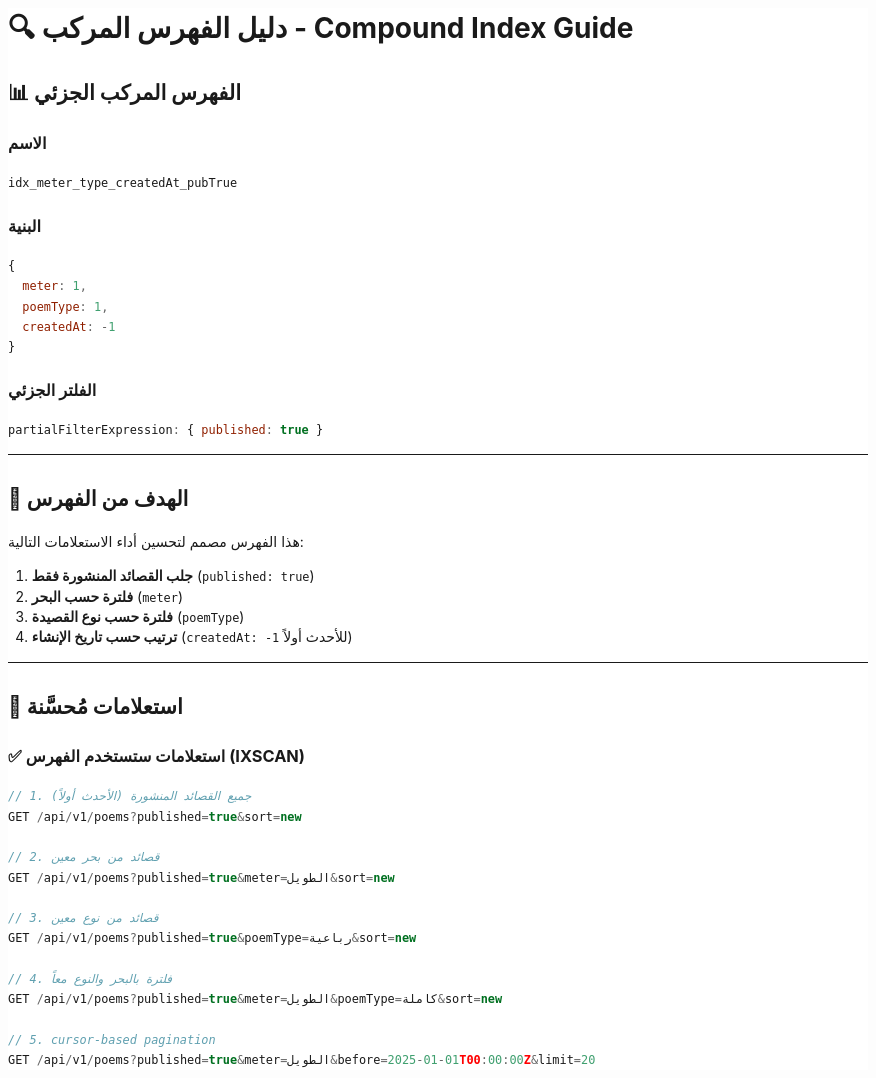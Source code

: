 # 🔍 دليل الفهرس المركب - Compound Index Guide

## 📊 الفهرس المركب الجزئي

### الاسم
`idx_meter_type_createdAt_pubTrue`

### البنية
```javascript
{
  meter: 1,
  poemType: 1,
  createdAt: -1
}
```

### الفلتر الجزئي
```javascript
partialFilterExpression: { published: true }
```

---

## 🎯 الهدف من الفهرس

هذا الفهرس مصمم لتحسين أداء الاستعلامات التالية:

1. **جلب القصائد المنشورة فقط** (`published: true`)
2. **فلترة حسب البحر** (`meter`)
3. **فلترة حسب نوع القصيدة** (`poemType`)
4. **ترتيب حسب تاريخ الإنشاء** (`createdAt: -1` للأحدث أولاً)

---

## 🚀 استعلامات مُحسَّنة

### ✅ استعلامات ستستخدم الفهرس (IXSCAN)

```javascript
// 1. جميع القصائد المنشورة (الأحدث أولاً)
GET /api/v1/poems?published=true&sort=new

// 2. قصائد من بحر معين
GET /api/v1/poems?published=true&meter=الطويل&sort=new

// 3. قصائد من نوع معين
GET /api/v1/poems?published=true&poemType=رباعية&sort=new

// 4. فلترة بالبحر والنوع معاً
GET /api/v1/poems?published=true&meter=الطويل&poemType=كاملة&sort=new

// 5. cursor-based pagination
GET /api/v1/poems?published=true&meter=الطويل&before=2025-01-01T00:00:00Z&limit=20
```
